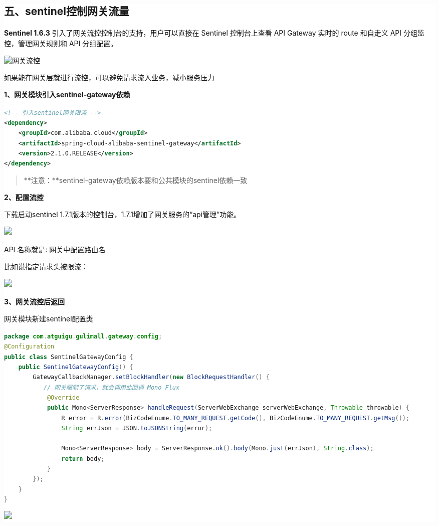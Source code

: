 ## 五、sentinel控制网关流量

**Sentinel 1.6.3** 引入了网关流控控制台的支持，用户可以直接在 Sentinel 控制台上查看 API Gateway 实时的 route 和自走义 API 分组监控，管理网关规则和 API 分组配置。 

![网关流控](https://i-blog.csdnimg.cn/blog_migrate/eb95417a087882729c1c5e7b68d479a9.png)​

如果能在网关层就进行流控，可以避免请求流入业务，减小服务压力

**1、网关模块引入sentinel-gateway依赖**

```XML
<!-- 引入sentinel网关限流 -->
<dependency>
    <groupId>com.alibaba.cloud</groupId>
    <artifactId>spring-cloud-alibaba-sentinel-gateway</artifactId>
    <version>2.1.0.RELEASE</version>
</dependency>
```

> **注意：**sentinel-gateway依赖版本要和公共模块的sentinel依赖一致

**2、配置流控**

下载启动sentinel 1.7.1版本的控制台，1.7.1增加了网关服务的“api管理”功能。

![](https://i-blog.csdnimg.cn/blog_migrate/a2445d1d158dd167c1a67d58200f0d28.png)

API 名称就是: 网关中配置路由名

比如说指定请求头被限流：

![](https://i-blog.csdnimg.cn/blog_migrate/1afb46280b826b52962946b52cfb763e.png)​

**3、网关流控后返回**

网关模块新建sentinel配置类

```java
package com.atguigu.gulimall.gateway.config;
@Configuration
public class SentinelGatewayConfig {
    public SentinelGatewayConfig() {
        GatewayCallbackManager.setBlockHandler(new BlockRequestHandler() {
           // 网关限制了请求，就会调用此回调 Mono Flux
            @Override
            public Mono<ServerResponse> handleRequest(ServerWebExchange serverWebExchange, Throwable throwable) {
                R error = R.error(BizCodeEnume.TO_MANY_REQUEST.getCode(), BizCodeEnume.TO_MANY_REQUEST.getMsg());
                String errJson = JSON.toJSONString(error);

                Mono<ServerResponse> body = ServerResponse.ok().body(Mono.just(errJson), String.class);
                return body;
            }
        });
    }
}
```

![](https://i-blog.csdnimg.cn/blog_migrate/04ba4e9f0c31c23890586bbc5cf2ec14.png)​